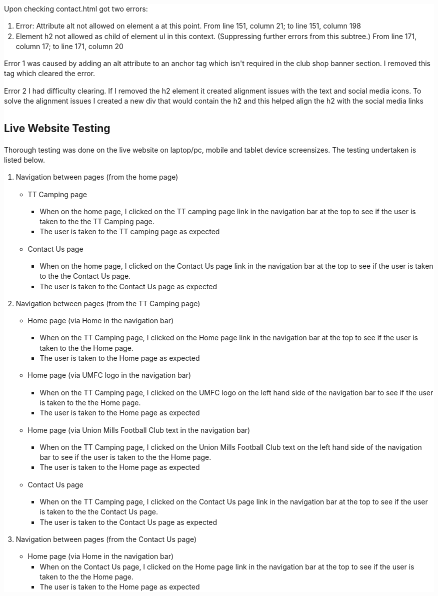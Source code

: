 Upon checking contact.html got two errors:

1) Error: Attribute alt not allowed on element a at this point. From line 151, column 21; to line 151, column 198
2) Element h2 not allowed as child of element ul in this context. (Suppressing further errors from this subtree.) From line 171, column 17; to line 171, column 20

Error 1 was caused by adding an alt attribute to an anchor tag which isn't required in the club shop banner section. I removed this tag which cleared the error.

Error 2 I had difficulty clearing. If I removed the h2 element it created alignment issues with the text and social media icons. To solve the alignment issues I created a new div that would contain the h2 and this helped align the h2 with the social media links

## Live Website Testing

Thorough testing was done on the live website on laptop/pc, mobile and tablet device screensizes. The testing undertaken is listed below.

1) Navigation between pages (from the home page)
    - TT Camping page
        - When on the home page, I clicked on the TT camping page link in the navigation bar at the top to see if the user is taken to the the TT Camping page.
        - The user is taken to the TT camping page as expected
    
    - Contact Us page
        - When on the home page, I clicked on the Contact Us page link in the navigation bar at the top to see if the user is taken to the the Contact Us page.
        - The user is taken to the Contact Us page as expected

2) Navigation between pages (from the TT Camping page)
    - Home page (via Home in the navigation bar)
        - When on the TT Camping page, I clicked on the Home page link in the navigation bar at the top to see if the user is taken to the the Home page.
        - The user is taken to the Home page as expected
    
    - Home page (via UMFC logo in the navigation bar)
        - When on the TT Camping page, I clicked on the UMFC logo on the left hand side of the navigation bar to see if the user is taken to the the Home page.
        - The user is taken to the Home page as expected

    - Home page (via Union Mills Football Club text in the navigation bar)
        - When on the TT Camping page, I clicked on the Union Mills Football Club text on the left hand side of the navigation bar to see if the user is taken to the the Home page.
        - The user is taken to the Home page as expected
    
    - Contact Us page
        - When on the TT Camping page, I clicked on the Contact Us page link in the navigation bar at the top to see if the user is taken to the the Contact Us page.
        - The user is taken to the Contact Us page as expected

3) Navigation between pages (from the Contact Us page)
    - Home page (via Home in the navigation bar)
        - When on the Contact Us page, I clicked on the Home page link in the navigation bar at the top to see if the user is taken to the the Home page.
        - The user is taken to the Home page as expected
    